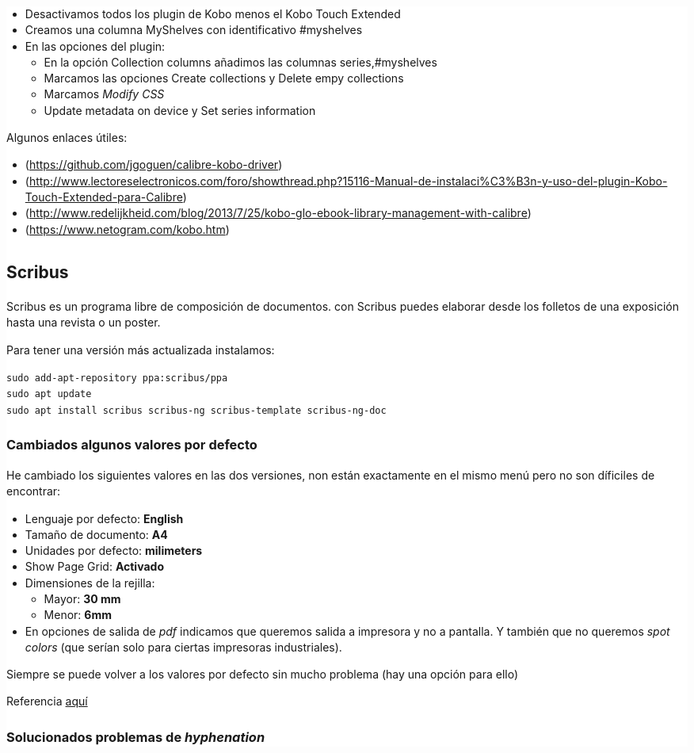   - Desactivamos todos los plugin de Kobo menos el Kobo Touch Extended
  - Creamos una columna MyShelves con identificativo \#myshelves
  - En las opciones del plugin:
      - En la opción Collection columns añadimos las columnas
        series,\#myshelves
      - Marcamos las opciones Create collections y Delete empy
        collections
      - Marcamos *Modify CSS*
      - Update metadata on device y Set series information

Algunos enlaces útiles:

  - (https://github.com/jgoguen/calibre-kobo-driver)
  - (http://www.lectoreselectronicos.com/foro/showthread.php?15116-Manual-de-instalaci%C3%B3n-y-uso-del-plugin-Kobo-Touch-Extended-para-Calibre)
  - (http://www.redelijkheid.com/blog/2013/7/25/kobo-glo-ebook-library-management-with-calibre)
  - (https://www.netogram.com/kobo.htm)

## Scribus

Scribus es un programa libre de composición de documentos. con Scribus
puedes elaborar desde los folletos de una exposición hasta una revista o
un poster.

Para tener una versión más actualizada instalamos:

    sudo add-apt-repository ppa:scribus/ppa
    sudo apt update
    sudo apt install scribus scribus-ng scribus-template scribus-ng-doc

### Cambiados algunos valores por defecto

He cambiado los siguientes valores en las dos versiones, non están
exactamente en el mismo menú pero no son díficiles de encontrar:

  - Lenguaje por defecto: **English**
  - Tamaño de documento: **A4**
  - Unidades por defecto: **milimeters**
  - Show Page Grid: **Activado**
  - Dimensiones de la rejilla:
      - Mayor: **30 mm**
      - Menor: **6mm**
  - En opciones de salida de *pdf* indicamos que queremos salida a
    impresora y no a pantalla. Y también que no queremos *spot colors*
    (que serían solo para ciertas impresoras industriales).

Siempre se puede volver a los valores por defecto sin mucho problema
(hay una opción para ello)

Referencia
[aquí](https://www.youtube.com/watch?v=3sEoYZGABQM&list=PL3kOqLpV3a67b13TY3WxYVzErYUOLYekI)

### Solucionados problemas de *hyphenation*

